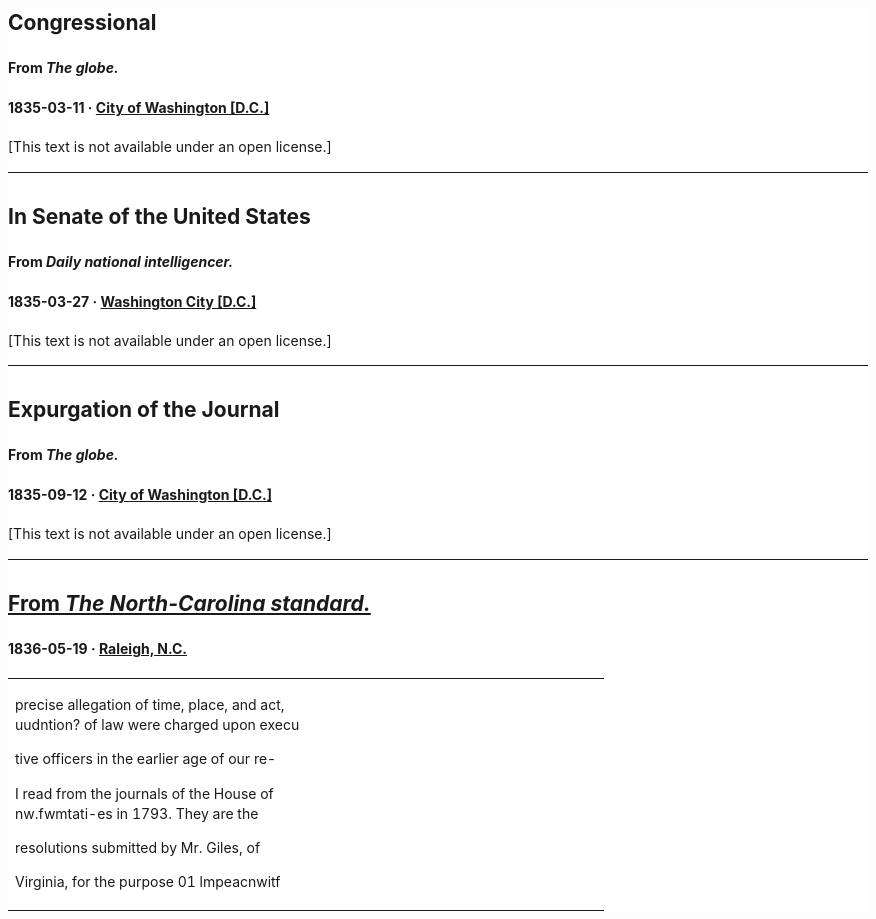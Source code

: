 
## Congressional

#### From _The globe._

#### 1835-03-11 &middot; [City of Washington [D.C.]](http://dbpedia.org/resource/Washington%2C_D.C.)

[This text is not available under an open license.]

---

## In Senate of the United States

#### From _Daily national intelligencer._

#### 1835-03-27 &middot; [Washington City [D.C.]](http://dbpedia.org/resource/Washington%2C_D.C.)

[This text is not available under an open license.]

---

## Expurgation of the Journal

#### From _The globe._

#### 1835-09-12 &middot; [City of Washington [D.C.]](http://dbpedia.org/resource/Washington%2C_D.C.)

[This text is not available under an open license.]

---

## [From _The North-Carolina standard._](https://www.loc.gov/resource/sn85042147/1836-05-19/ed-1/?sp=1)

#### 1836-05-19 &middot; [Raleigh, N.C.](http://dbpedia.org/resource/Raleigh%2C_North_Carolina)

<table style="width: 100%;"><tr><td style="width: 50%">

  
  
precise allegation of time, place, and act,  
uudntion? of law were charged upon execu  
  
tive officers in the earlier age of our re-  
  
I read from the journals of the House of  
nw.fwmtati-es in 1793. They are the  
  
resolutions submitted by Mr. Giles, of  
  
Virginia, for the purpose 01 lmpeacnwitf  
  